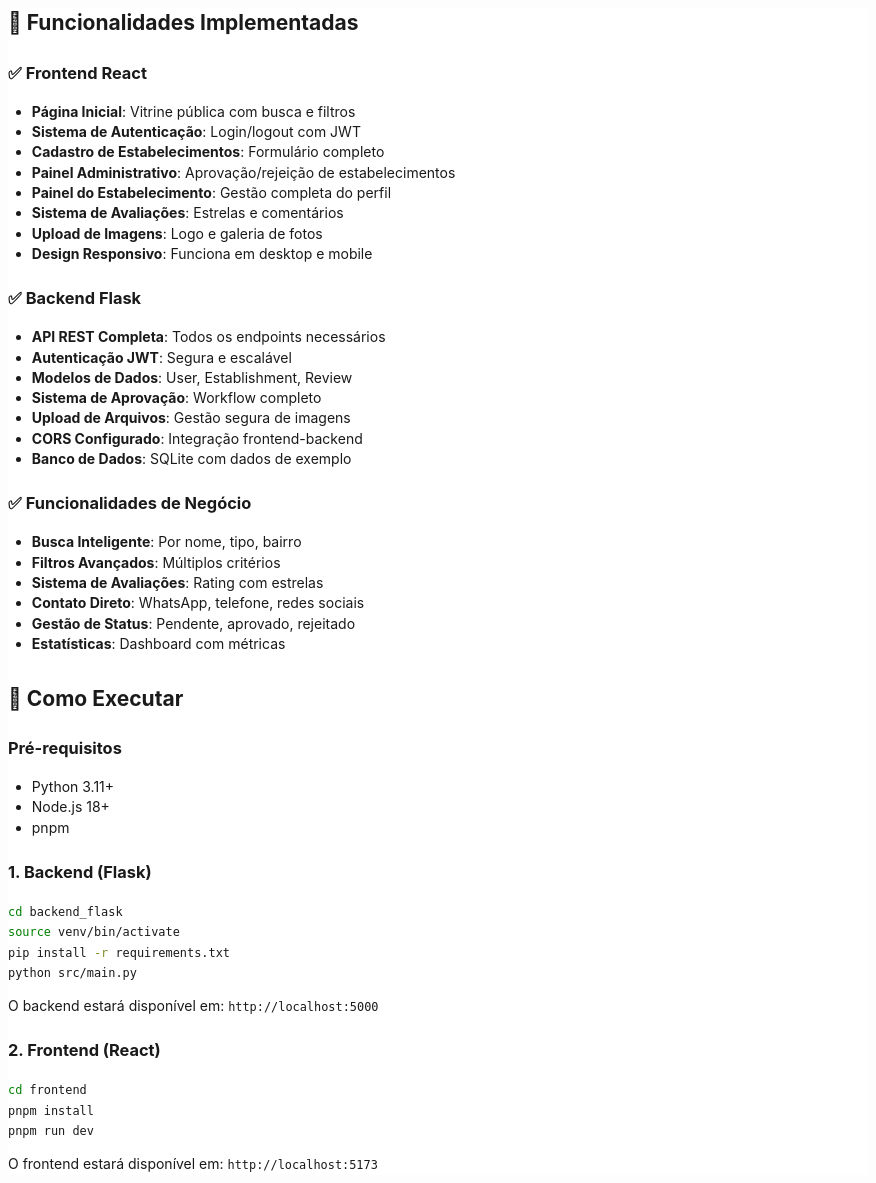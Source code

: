 ## 🔧 Funcionalidades Implementadas

### ✅ Frontend React
- **Página Inicial**: Vitrine pública com busca e filtros
- **Sistema de Autenticação**: Login/logout com JWT
- **Cadastro de Estabelecimentos**: Formulário completo
- **Painel Administrativo**: Aprovação/rejeição de estabelecimentos
- **Painel do Estabelecimento**: Gestão completa do perfil
- **Sistema de Avaliações**: Estrelas e comentários
- **Upload de Imagens**: Logo e galeria de fotos
- **Design Responsivo**: Funciona em desktop e mobile

### ✅ Backend Flask
- **API REST Completa**: Todos os endpoints necessários
- **Autenticação JWT**: Segura e escalável
- **Modelos de Dados**: User, Establishment, Review
- **Sistema de Aprovação**: Workflow completo
- **Upload de Arquivos**: Gestão segura de imagens
- **CORS Configurado**: Integração frontend-backend
- **Banco de Dados**: SQLite com dados de exemplo

### ✅ Funcionalidades de Negócio
- **Busca Inteligente**: Por nome, tipo, bairro
- **Filtros Avançados**: Múltiplos critérios
- **Sistema de Avaliações**: Rating com estrelas
- **Contato Direto**: WhatsApp, telefone, redes sociais
- **Gestão de Status**: Pendente, aprovado, rejeitado
- **Estatísticas**: Dashboard com métricas

## 🚀 Como Executar

### Pré-requisitos
- Python 3.11+
- Node.js 18+
- pnpm

### 1. Backend (Flask)
```bash
cd backend_flask
source venv/bin/activate
pip install -r requirements.txt
python src/main.py
```
O backend estará disponível em: `http://localhost:5000`

### 2. Frontend (React)
```bash
cd frontend
pnpm install
pnpm run dev
```
O frontend estará disponível em: `http://localhost:5173`
